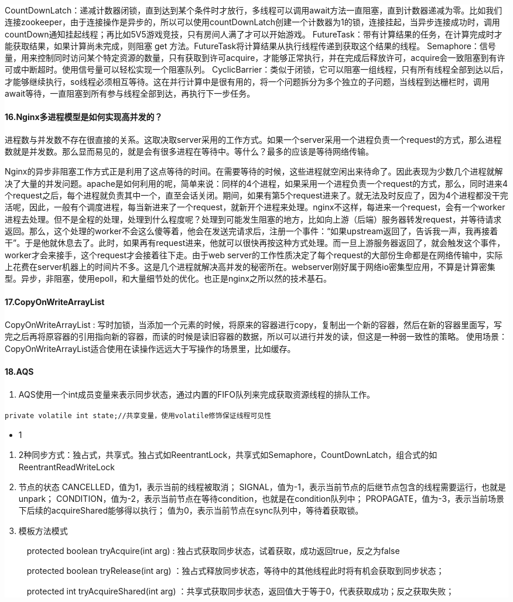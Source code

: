 CountDownLatch：递减计数器闭锁，直到达到某个条件时才放行，多线程可以调用await方法一直阻塞，直到计数器递减为零。比如我们连接zookeeper，由于连接操作是异步的，所以可以使用countDownLatch创建一个计数器为1的锁，连接挂起，当异步连接成功时，调用countDown通知挂起线程；再比如5V5游戏竞技，只有房间人满了才可以开始游戏。
FutureTask：带有计算结果的任务，在计算完成时才能获取结果，如果计算尚未完成，则阻塞 get
方法。FutureTask将计算结果从执行线程传递到获取这个结果的线程。
Semaphore：信号量，用来控制同时访问某个特定资源的数量，只有获取到许可acquire，才能够正常执行，并在完成后释放许可，acquire会一致阻塞到有许可或中断超时。使用信号量可以轻松实现一个阻塞队列。
CyclicBarrier：类似于闭锁，它可以阻塞一组线程，只有所有线程全部到达以后，才能够继续执行，so线程必须相互等待。这在并行计算中是很有用的，将一个问题拆分为多个独立的子问题，当线程到达栅栏时，调用await等待，一直阻塞到所有参与线程全部到达，再执行下一步任务。



#### 16.Nginx多进程模型是如何实现高并发的？

进程数与并发数不存在很直接的关系。这取决取server采用的工作方式。如果一个server采用一个进程负责一个request的方式，那么进程数就是并发数。那么显而易见的，就是会有很多进程在等待中。等什么？最多的应该是等待网络传输。

 

Nginx的异步非阻塞工作方式正是利用了这点等待的时间。在需要等待的时候，这些进程就空闲出来待命了。因此表现为少数几个进程就解决了大量的并发问题。apache是如何利用的呢，简单来说：同样的4个进程，如果采用一个进程负责一个request的方式，那么，同时进来4个request之后，每个进程就负责其中一个，直至会话关闭。期间，如果有第5个request进来了。就无法及时反应了，因为4个进程都没干完活呢，因此，一般有个调度进程，每当新进来了一个request，就新开个进程来处理。nginx不这样，每进来一个request，会有一个worker进程去处理。但不是全程的处理，处理到什么程度呢？处理到可能发生阻塞的地方，比如向上游（后端）服务器转发request，并等待请求返回。那么，这个处理的worker不会这么傻等着，他会在发送完请求后，注册一个事件：“如果upstream返回了，告诉我一声，我再接着干”。于是他就休息去了。此时，如果再有request进来，他就可以很快再按这种方式处理。而一旦上游服务器返回了，就会触发这个事件，worker才会来接手，这个request才会接着往下走。由于web server的工作性质决定了每个request的大部份生命都是在网络传输中，实际上花费在server机器上的时间片不多。这是几个进程就解决高并发的秘密所在。webserver刚好属于网络io密集型应用，不算是计算密集型。异步，非阻塞，使用epoll，和大量细节处的优化。也正是nginx之所以然的技术基石。

#### 17.CopyOnWriteArrayList

CopyOnWriteArrayList : 写时加锁，当添加一个元素的时候，将原来的容器进行copy，复制出一个新的容器，然后在新的容器里面写，写完之后再将原容器的引用指向新的容器，而读的时候是读旧容器的数据，所以可以进行并发的读，但这是一种弱一致性的策略。
使用场景：CopyOnWriteArrayList适合使用在读操作远远大于写操作的场景里，比如缓存。

#### 18.AQS

1. AQS使用一个int成员变量来表示同步状态，通过内置的FIFO队列来完成获取资源线程的排队工作。

```
private volatile int state;//共享变量，使用volatile修饰保证线程可见性
```

- 1

1. 2种同步方式：独占式，共享式。独占式如ReentrantLock，共享式如Semaphore，CountDownLatch，组合式的如ReentrantReadWriteLock

2. 节点的状态
   CANCELLED，值为1，表示当前的线程被取消；
   SIGNAL，值为-1，表示当前节点的后继节点包含的线程需要运行，也就是unpark；
   CONDITION，值为-2，表示当前节点在等待condition，也就是在condition队列中；
   PROPAGATE，值为-3，表示当前场景下后续的acquireShared能够得以执行；
   值为0，表示当前节点在sync队列中，等待着获取锁。

3. 模板方法模式

   　protected boolean tryAcquire(int arg) : 独占式获取同步状态，试着获取，成功返回true，反之为false

   　protected boolean tryRelease(int arg) ：独占式释放同步状态，等待中的其他线程此时将有机会获取到同步状态；

   　protected int tryAcquireShared(int arg) ：共享式获取同步状态，返回值大于等于0，代表获取成功；反之获取失败；
